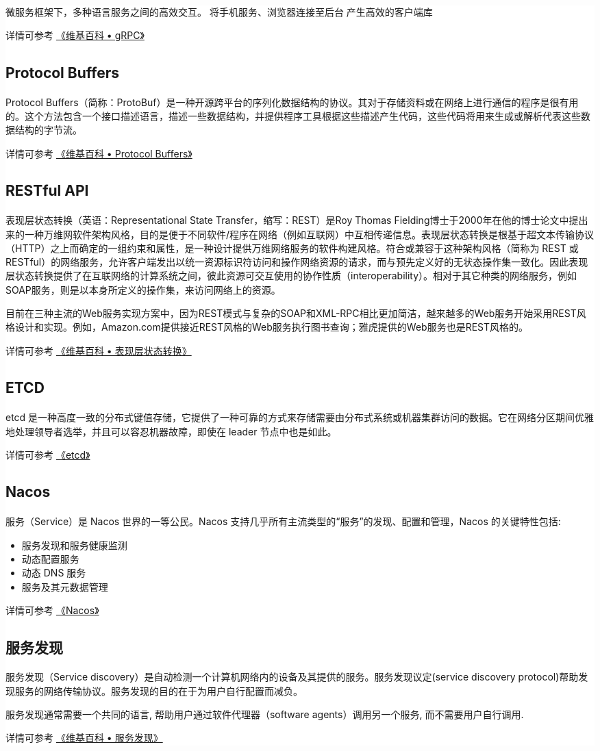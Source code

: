 微服务框架下，多种语言服务之间的高效交互。
将手机服务、浏览器连接至后台
产生高效的客户端库

详情可参考 <a href="https://zh.wikipedia.org/zh-sg/GRPC" target="_blank">《维基百科 • gRPC》</a>

## Protocol Buffers

Protocol Buffers（简称：ProtoBuf）是一种开源跨平台的序列化数据结构的协议。其对于存储资料或在网络上进行通信的程序是很有用的。这个方法包含一个接口描述语言，描述一些数据结构，并提供程序工具根据这些描述产生代码，这些代码将用来生成或解析代表这些数据结构的字节流。

详情可参考 <a href="https://zh.wikipedia.org/zh-sg/Protocol_Buffers" target="_blank">《维基百科 • Protocol Buffers》</a>

## RESTful API

表现层状态转换（英语：Representational State Transfer，缩写：REST）是Roy Thomas Fielding博士于2000年在他的博士论文中提出来的一种万维网软件架构风格，目的是便于不同软件/程序在网络（例如互联网）中互相传递信息。表现层状态转换是根基于超文本传输协议（HTTP）之上而确定的一组约束和属性，是一种设计提供万维网络服务的软件构建风格。符合或兼容于这种架构风格（简称为 REST 或 RESTful）的网络服务，允许客户端发出以统一资源标识符访问和操作网络资源的请求，而与预先定义好的无状态操作集一致化。因此表现层状态转换提供了在互联网络的计算系统之间，彼此资源可交互使用的协作性质（interoperability）。相对于其它种类的网络服务，例如SOAP服务，则是以本身所定义的操作集，来访问网络上的资源。

目前在三种主流的Web服务实现方案中，因为REST模式与复杂的SOAP和XML-RPC相比更加简洁，越来越多的Web服务开始采用REST风格设计和实现。例如，Amazon.com提供接近REST风格的Web服务执行图书查询；雅虎提供的Web服务也是REST风格的。

详情可参考 <a href="https://zh.wikipedia.org/zh-sg/%E8%A1%A8%E7%8E%B0%E5%B1%82%E7%8A%B6%E6%80%81%E8%BD%AC%E6%8D%A2" target="_blank">《维基百科 • 表现层状态转换》</a>

## ETCD

etcd 是一种高度一致的分布式键值存储，它提供了一种可靠的方式来存储需要由分布式系统或机器集群访问的数据。它在网络分区期间优雅地处理领导者选举，并且可以容忍机器故障，即使在 leader 节点中也是如此。

详情可参考 <a href="https://etcd.io/" target="_blank">《etcd》</a>

## Nacos

服务（Service）是 Nacos 世界的一等公民。Nacos 支持几乎所有主流类型的“服务”的发现、配置和管理，Nacos 的关键特性包括:

- 服务发现和服务健康监测
- 动态配置服务
- 动态 DNS 服务
- 服务及其元数据管理

详情可参考 <a href="https://nacos.io/zh-cn/docs/what-is-nacos.html" target="_blank">《Nacos》</a>

## 服务发现

服务发现（Service discovery）是自动检测一个计算机网络内的设备及其提供的服务。服务发现议定(service discovery protocol)帮助发现服务的网络传输协议。服务发现的目的在于为用户自行配置而减负。

服务发现通常需要一个共同的语言, 帮助用户通过软件代理器（software agents）调用另一个服务, 而不需要用户自行调用.

详情可参考 <a href="https://zh.wikipedia.org/zh-sg/%E6%9C%8D%E5%8A%A1%E5%8F%91%E7%8E%B0" target="_blank">《维基百科 • 服务发现》</a>
